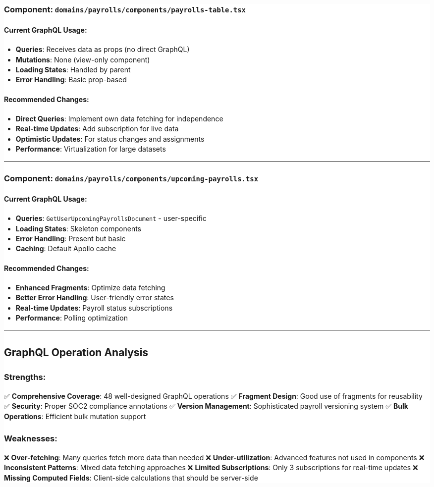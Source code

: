 
### **Component: `domains/payrolls/components/payrolls-table.tsx`**

#### Current GraphQL Usage:
- **Queries**: Receives data as props (no direct GraphQL)
- **Mutations**: None (view-only component)
- **Loading States**: Handled by parent
- **Error Handling**: Basic prop-based

#### Recommended Changes:
- **Direct Queries**: Implement own data fetching for independence
- **Real-time Updates**: Add subscription for live data
- **Optimistic Updates**: For status changes and assignments
- **Performance**: Virtualization for large datasets

---

### **Component: `domains/payrolls/components/upcoming-payrolls.tsx`**

#### Current GraphQL Usage:
- **Queries**: `GetUserUpcomingPayrollsDocument` - user-specific
- **Loading States**: Skeleton components
- **Error Handling**: Present but basic
- **Caching**: Default Apollo cache

#### Recommended Changes:
- **Enhanced Fragments**: Optimize data fetching
- **Better Error Handling**: User-friendly error states
- **Real-time Updates**: Payroll status subscriptions
- **Performance**: Polling optimization

---

## GraphQL Operation Analysis

### **Strengths**:
✅ **Comprehensive Coverage**: 48 well-designed GraphQL operations
✅ **Fragment Design**: Good use of fragments for reusability  
✅ **Security**: Proper SOC2 compliance annotations
✅ **Version Management**: Sophisticated payroll versioning system
✅ **Bulk Operations**: Efficient bulk mutation support

### **Weaknesses**:
❌ **Over-fetching**: Many queries fetch more data than needed
❌ **Under-utilization**: Advanced features not used in components
❌ **Inconsistent Patterns**: Mixed data fetching approaches
❌ **Limited Subscriptions**: Only 3 subscriptions for real-time updates
❌ **Missing Computed Fields**: Client-side calculations that should be server-side
